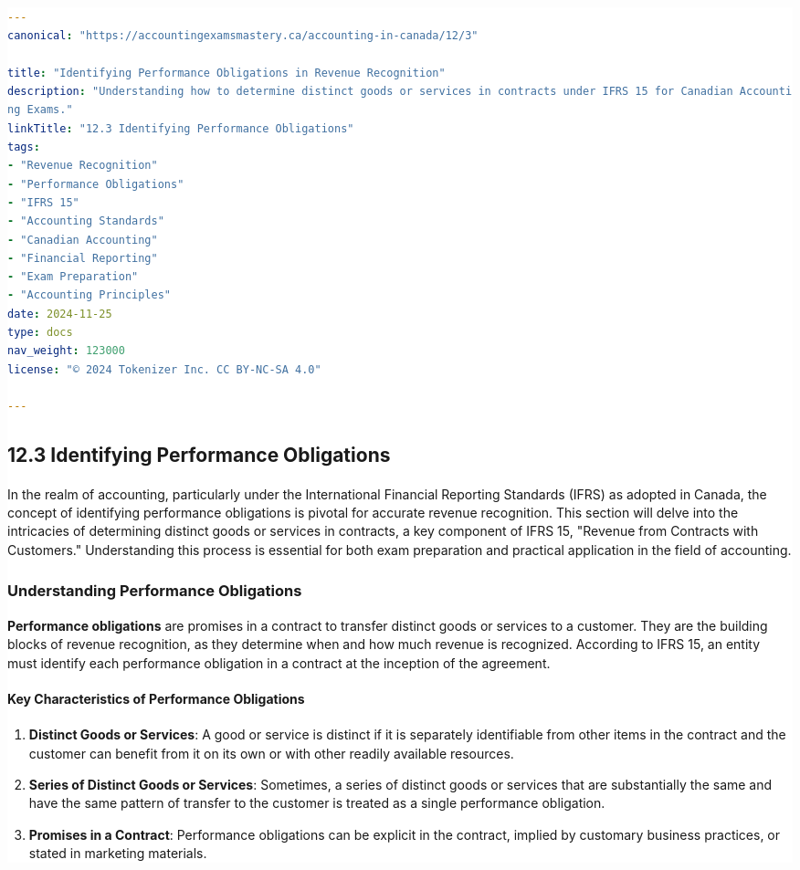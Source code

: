 ```yaml
---
canonical: "https://accountingexamsmastery.ca/accounting-in-canada/12/3"

title: "Identifying Performance Obligations in Revenue Recognition"
description: "Understanding how to determine distinct goods or services in contracts under IFRS 15 for Canadian Accounting Exams."
linkTitle: "12.3 Identifying Performance Obligations"
tags:
- "Revenue Recognition"
- "Performance Obligations"
- "IFRS 15"
- "Accounting Standards"
- "Canadian Accounting"
- "Financial Reporting"
- "Exam Preparation"
- "Accounting Principles"
date: 2024-11-25
type: docs
nav_weight: 123000
license: "© 2024 Tokenizer Inc. CC BY-NC-SA 4.0"

---
```


## 12.3 Identifying Performance Obligations

In the realm of accounting, particularly under the International Financial Reporting Standards (IFRS) as adopted in Canada, the concept of identifying performance obligations is pivotal for accurate revenue recognition. This section will delve into the intricacies of determining distinct goods or services in contracts, a key component of IFRS 15, "Revenue from Contracts with Customers." Understanding this process is essential for both exam preparation and practical application in the field of accounting.

### Understanding Performance Obligations

**Performance obligations** are promises in a contract to transfer distinct goods or services to a customer. They are the building blocks of revenue recognition, as they determine when and how much revenue is recognized. According to IFRS 15, an entity must identify each performance obligation in a contract at the inception of the agreement.

#### Key Characteristics of Performance Obligations

1. **Distinct Goods or Services**: A good or service is distinct if it is separately identifiable from other items in the contract and the customer can benefit from it on its own or with other readily available resources.
   
2. **Series of Distinct Goods or Services**: Sometimes, a series of distinct goods or services that are substantially the same and have the same pattern of transfer to the customer is treated as a single performance obligation.

3. **Promises in a Contract**: Performance obligations can be explicit in the contract, implied by customary business practices, or stated in marketing materials.
